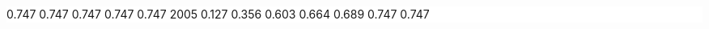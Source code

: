    <td style="text-align:right;"> 0.747 </td>
   <td style="text-align:right;"> 0.747 </td>
   <td style="text-align:right;"> 0.747 </td>
   <td style="text-align:right;"> 0.747 </td>
   <td style="text-align:right;"> 0.747 </td>
  </tr>
  <tr>
   <td style="text-align:left;"> 2005 </td>
   <td style="text-align:right;"> 0.127 </td>
   <td style="text-align:right;"> 0.356 </td>
   <td style="text-align:right;"> 0.603 </td>
   <td style="text-align:right;"> 0.664 </td>
   <td style="text-align:right;"> 0.689 </td>
   <td style="text-align:right;"> 0.747 </td>
   <td style="text-align:right;"> 0.747 </td>

